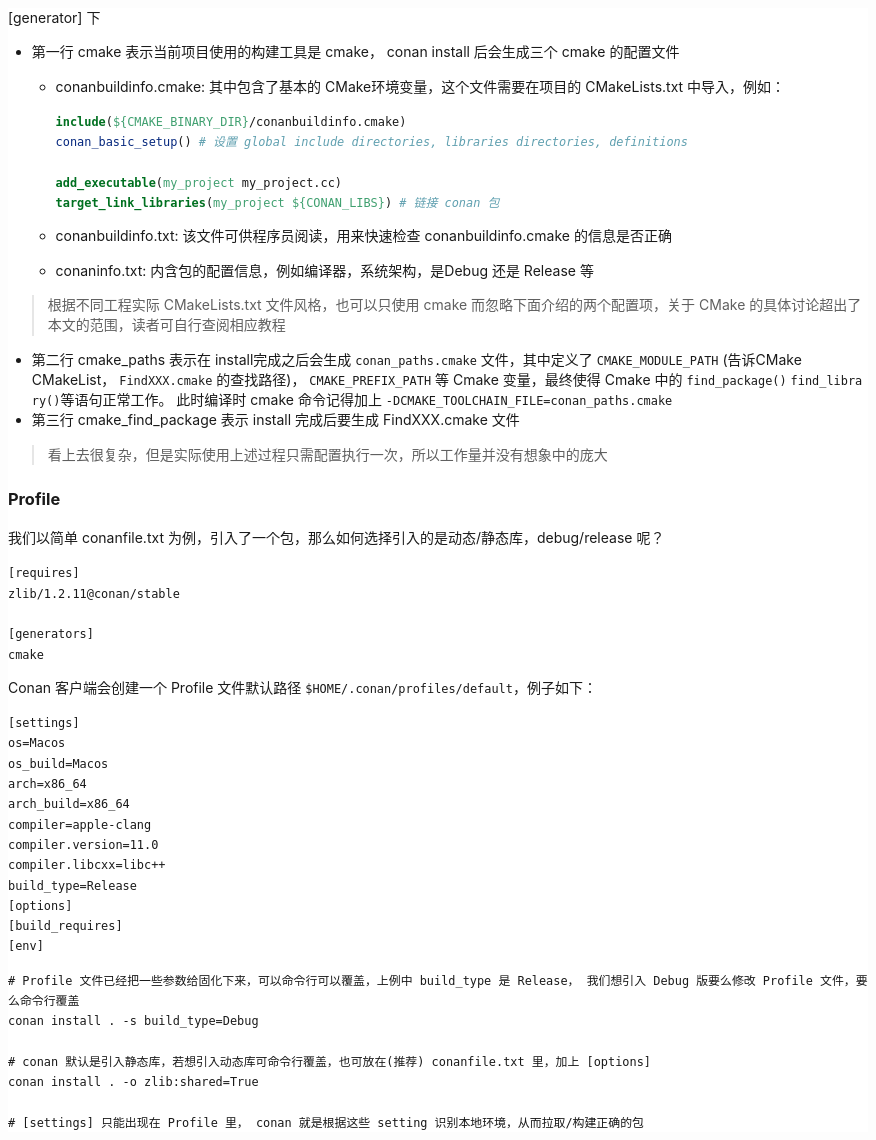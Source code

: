 [generator] 下

- 第一行 cmake 表示当前项目使用的构建工具是 cmake， conan install 后会生成三个 cmake 的配置文件

  - conanbuildinfo.cmake: 其中包含了基本的 CMake环境变量，这个文件需要在项目的 CMakeLists.txt 中导入，例如：

    ```cmake
    include(${CMAKE_BINARY_DIR}/conanbuildinfo.cmake)
    conan_basic_setup() # 设置 global include directories, libraries directories, definitions 
    
    add_executable(my_project my_project.cc)
    target_link_libraries(my_project ${CONAN_LIBS}) # 链接 conan 包
    ```

  - conanbuildinfo.txt:  该文件可供程序员阅读，用来快速检查 conanbuildinfo.cmake 的信息是否正确

  - conaninfo.txt:  内含包的配置信息，例如编译器，系统架构，是Debug 还是 Release 等

> 根据不同工程实际 CMakeLists.txt 文件风格，也可以只使用 cmake 而忽略下面介绍的两个配置项，关于 CMake  的具体讨论超出了本文的范围，读者可自行查阅相应教程

- 第二行 cmake_paths 表示在 install完成之后会生成 `conan_paths.cmake` 文件，其中定义了 `CMAKE_MODULE_PATH` (告诉CMake CMakeList， `FindXXX.cmake` 的查找路径)， `CMAKE_PREFIX_PATH` 等 Cmake 变量，最终使得 Cmake 中的 `find_package()` `find_library()`等语句正常工作。 此时编译时 cmake 命令记得加上  `-DCMAKE_TOOLCHAIN_FILE=conan_paths.cmake`
- 第三行 cmake_find_package 表示 install 完成后要生成 FindXXX.cmake 文件

> 看上去很复杂，但是实际使用上述过程只需配置执行一次，所以工作量并没有想象中的庞大

### Profile

我们以简单 conanfile.txt 为例，引入了一个包，那么如何选择引入的是动态/静态库，debug/release 呢？

```
[requires]
zlib/1.2.11@conan/stable

[generators]
cmake
```

Conan 客户端会创建一个 Profile 文件默认路径 `$HOME/.conan/profiles/default`，例子如下：

```
[settings]
os=Macos
os_build=Macos
arch=x86_64
arch_build=x86_64
compiler=apple-clang
compiler.version=11.0
compiler.libcxx=libc++
build_type=Release
[options]
[build_requires]
[env]
```

```shell
# Profile 文件已经把一些参数给固化下来，可以命令行可以覆盖，上例中 build_type 是 Release， 我们想引入 Debug 版要么修改 Profile 文件，要么命令行覆盖
conan install . -s build_type=Debug

# conan 默认是引入静态库，若想引入动态库可命令行覆盖，也可放在(推荐) conanfile.txt 里，加上 [options]
conan install . -o zlib:shared=True

# [settings] 只能出现在 Profile 里， conan 就是根据这些 setting 识别本地环境，从而拉取/构建正确的包
```
